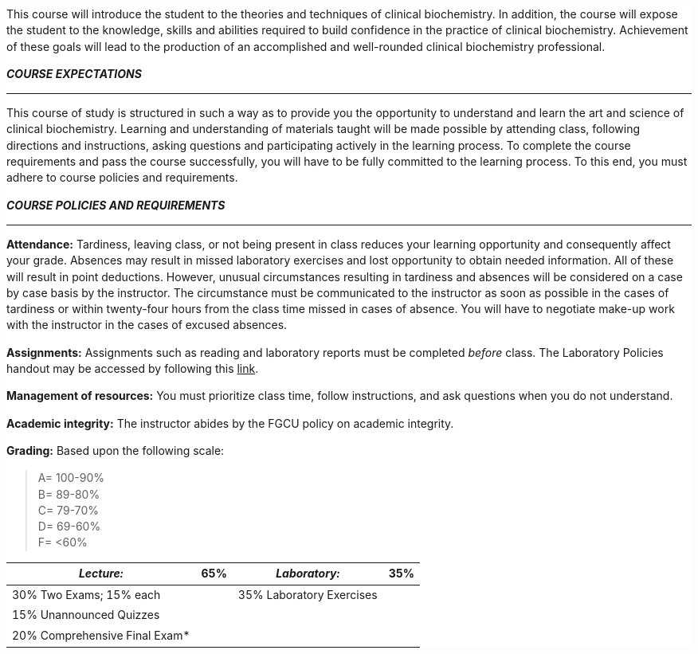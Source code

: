   
This course will introduce the student to the theories and techniques of
clinical biochemistry. In addition, the course will expose the student to the
knowledge, skills and abilities required to build confidence in the practice
of clinical biochemistry. Achievement of these goals will lead to the
production of an accomplished and well-rounded clinical biochemistry
professional.

**_COURSE EXPECTATIONS_**  
  
---  
  
This course of study is structured in such a way as to provide you the
opportunity to understand and learn the art and science of clinical
biochemistry. Learning and understanding of materials taught will be made
possible by attending class, following directions and instructions, asking
questions and participating actively in the learning process. To complete the
course requirements and pass the course successfully, you will have to be
fully committed to the learning process. To this end, you must adhere to
course policies and requirements.

**_COURSE POLICIES AND REQUIREMENTS_**  
  
---  
  
**Attendance:** Tardiness, leaving class, or not being present in class
reduces your learning opportunity and consequently affect your grade. Absences
may result in missed laboratory exercises and lost opportunity to obtain
needed information. All of these will result in point deductions. However,
unusual circumstances resulting in tardiness and absences will be considered
on a case by case basis by the instructor. The circumstance must be
communicated to the instructor as soon as possible in the cases of tardiness
or within twenty-four hours from the class time missed in cases of absence.
You will have to negotiate make-up work with the instructor in the cases of
excused absences.

**Assignments:** Assignments such as reading and laboratory reports must be
completed _before_ class. The Laboratory Policies handout may be accessed by
following this [link](Laboratory%20Policies%20Spring%202001.doc).

**Management of resources:** You must prioritize class time, follow
instructions, and ask questions when you do not understand.

**Academic integrity:** The instructor abides by the FGCU policy on academic
integrity.

**Grading:** Based upon the following scale:

> A= 100-90%  
>  B= 89-80%  
>  C= 79-70%  
>  D= 69-60%  
>  F= <60%

**_Lecture:_** | **65%** | **_Laboratory:_** | **35%**  
---|---|---|---  
  | 30% Two Exams; 15% each |   | 35% Laboratory Exercises  
  | 15% Unannounced Quizzes |   |  
  | 20% Comprehensive Final Exam* |   |  
  